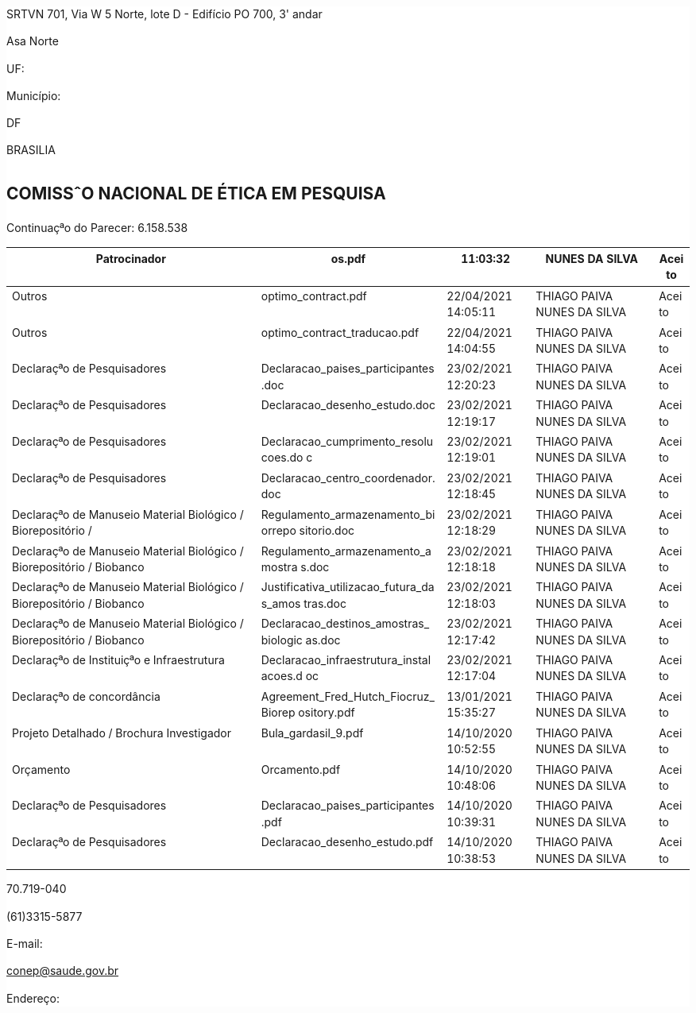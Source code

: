 SRTVN 701, Via W 5 Norte, lote D - Edifício PO 700, 3' andar

Asa Norte

UF:

Município:

DF

BRASILIA

## COMISSˆO NACIONAL DE ÉTICA EM PESQUISA



Continuaçªo do Parecer: 6.158.538

| Patrocinador                                                          | os.pdf                                            | 11:03:32            | NUNES DA SILVA              | Aceito   |
|-----------------------------------------------------------------------|---------------------------------------------------|---------------------|-----------------------------|----------|
| Outros                                                                | optimo_contract.pdf                               | 22/04/2021 14:05:11 | THIAGO PAIVA NUNES DA SILVA | Aceito   |
| Outros                                                                | optimo_contract_traducao.pdf                      | 22/04/2021 14:04:55 | THIAGO PAIVA NUNES DA SILVA | Aceito   |
| Declaraçªo de Pesquisadores                                           | Declaracao_paises_participantes.doc               | 23/02/2021 12:20:23 | THIAGO PAIVA NUNES DA SILVA | Aceito   |
| Declaraçªo de Pesquisadores                                           | Declaracao_desenho_estudo.doc                     | 23/02/2021 12:19:17 | THIAGO PAIVA NUNES DA SILVA | Aceito   |
| Declaraçªo de Pesquisadores                                           | Declaracao_cumprimento_resolucoes.do c            | 23/02/2021 12:19:01 | THIAGO PAIVA NUNES DA SILVA | Aceito   |
| Declaraçªo de Pesquisadores                                           | Declaracao_centro_coordenador.doc                 | 23/02/2021 12:18:45 | THIAGO PAIVA NUNES DA SILVA | Aceito   |
| Declaraçªo de Manuseio Material Biológico / Biorepositório /          | Regulamento_armazenamento_biorrepo sitorio.doc    | 23/02/2021 12:18:29 | THIAGO PAIVA NUNES DA SILVA | Aceito   |
| Declaraçªo de Manuseio Material Biológico / Biorepositório / Biobanco | Regulamento_armazenamento_amostra s.doc           | 23/02/2021 12:18:18 | THIAGO PAIVA NUNES DA SILVA | Aceito   |
| Declaraçªo de Manuseio Material Biológico / Biorepositório / Biobanco | Justificativa_utilizacao_futura_das_amos tras.doc | 23/02/2021 12:18:03 | THIAGO PAIVA NUNES DA SILVA | Aceito   |
| Declaraçªo de Manuseio Material Biológico / Biorepositório / Biobanco | Declaracao_destinos_amostras_biologic as.doc      | 23/02/2021 12:17:42 | THIAGO PAIVA NUNES DA SILVA | Aceito   |
| Declaraçªo de Instituiçªo e Infraestrutura                            | Declaracao_infraestrutura_instalacoes.d oc        | 23/02/2021 12:17:04 | THIAGO PAIVA NUNES DA SILVA | Aceito   |
| Declaraçªo de concordância                                            | Agreement_Fred_Hutch_Fiocruz_Biorep ository.pdf   | 13/01/2021 15:35:27 | THIAGO PAIVA NUNES DA SILVA | Aceito   |
| Projeto Detalhado / Brochura Investigador                             | Bula_gardasil_9.pdf                               | 14/10/2020 10:52:55 | THIAGO PAIVA NUNES DA SILVA | Aceito   |
| Orçamento                                                             | Orcamento.pdf                                     | 14/10/2020 10:48:06 | THIAGO PAIVA NUNES DA SILVA | Aceito   |
| Declaraçªo de Pesquisadores                                           | Declaracao_paises_participantes.pdf               | 14/10/2020 10:39:31 | THIAGO PAIVA NUNES DA SILVA | Aceito   |
| Declaraçªo de Pesquisadores                                           | Declaracao_desenho_estudo.pdf                     | 14/10/2020 10:38:53 | THIAGO PAIVA NUNES DA SILVA | Aceito   |

70.719-040

(61)3315-5877

E-mail:

conep@saude.gov.br

Endereço:
